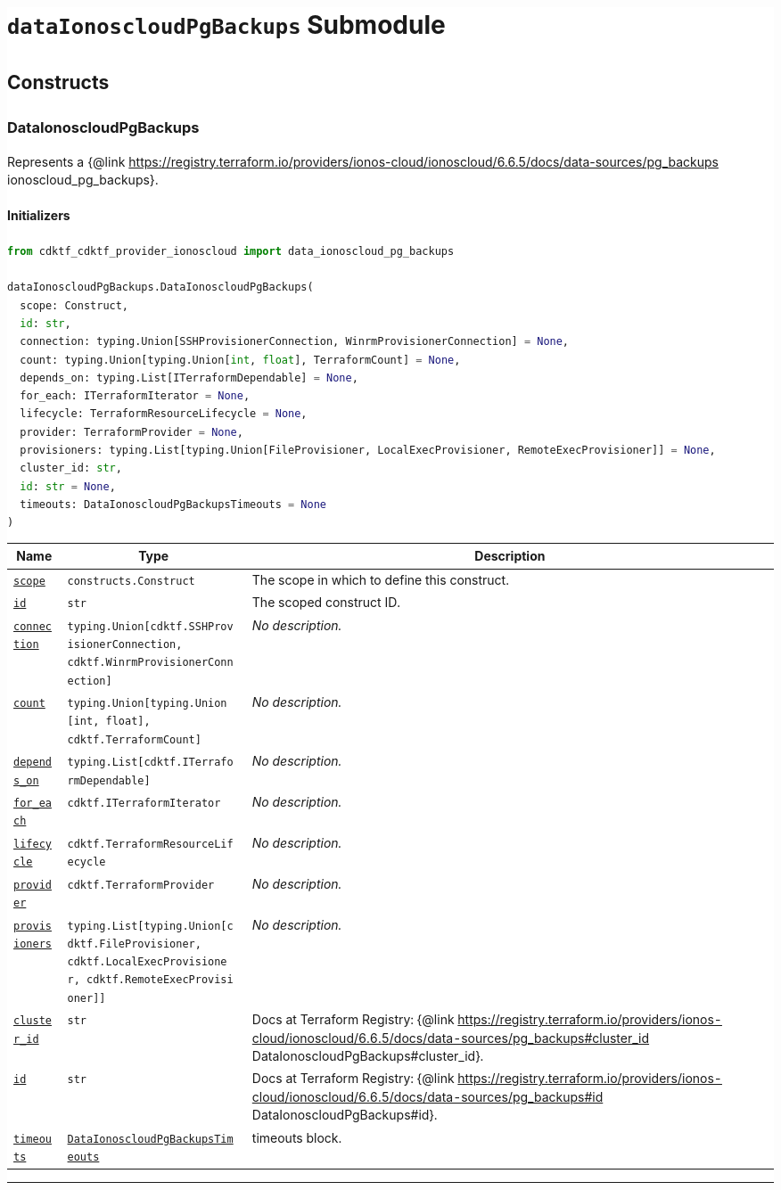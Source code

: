 # `dataIonoscloudPgBackups` Submodule <a name="`dataIonoscloudPgBackups` Submodule" id="@cdktf/provider-ionoscloud.dataIonoscloudPgBackups"></a>

## Constructs <a name="Constructs" id="Constructs"></a>

### DataIonoscloudPgBackups <a name="DataIonoscloudPgBackups" id="@cdktf/provider-ionoscloud.dataIonoscloudPgBackups.DataIonoscloudPgBackups"></a>

Represents a {@link https://registry.terraform.io/providers/ionos-cloud/ionoscloud/6.6.5/docs/data-sources/pg_backups ionoscloud_pg_backups}.

#### Initializers <a name="Initializers" id="@cdktf/provider-ionoscloud.dataIonoscloudPgBackups.DataIonoscloudPgBackups.Initializer"></a>

```python
from cdktf_cdktf_provider_ionoscloud import data_ionoscloud_pg_backups

dataIonoscloudPgBackups.DataIonoscloudPgBackups(
  scope: Construct,
  id: str,
  connection: typing.Union[SSHProvisionerConnection, WinrmProvisionerConnection] = None,
  count: typing.Union[typing.Union[int, float], TerraformCount] = None,
  depends_on: typing.List[ITerraformDependable] = None,
  for_each: ITerraformIterator = None,
  lifecycle: TerraformResourceLifecycle = None,
  provider: TerraformProvider = None,
  provisioners: typing.List[typing.Union[FileProvisioner, LocalExecProvisioner, RemoteExecProvisioner]] = None,
  cluster_id: str,
  id: str = None,
  timeouts: DataIonoscloudPgBackupsTimeouts = None
)
```

| **Name** | **Type** | **Description** |
| --- | --- | --- |
| <code><a href="#@cdktf/provider-ionoscloud.dataIonoscloudPgBackups.DataIonoscloudPgBackups.Initializer.parameter.scope">scope</a></code> | <code>constructs.Construct</code> | The scope in which to define this construct. |
| <code><a href="#@cdktf/provider-ionoscloud.dataIonoscloudPgBackups.DataIonoscloudPgBackups.Initializer.parameter.id">id</a></code> | <code>str</code> | The scoped construct ID. |
| <code><a href="#@cdktf/provider-ionoscloud.dataIonoscloudPgBackups.DataIonoscloudPgBackups.Initializer.parameter.connection">connection</a></code> | <code>typing.Union[cdktf.SSHProvisionerConnection, cdktf.WinrmProvisionerConnection]</code> | *No description.* |
| <code><a href="#@cdktf/provider-ionoscloud.dataIonoscloudPgBackups.DataIonoscloudPgBackups.Initializer.parameter.count">count</a></code> | <code>typing.Union[typing.Union[int, float], cdktf.TerraformCount]</code> | *No description.* |
| <code><a href="#@cdktf/provider-ionoscloud.dataIonoscloudPgBackups.DataIonoscloudPgBackups.Initializer.parameter.dependsOn">depends_on</a></code> | <code>typing.List[cdktf.ITerraformDependable]</code> | *No description.* |
| <code><a href="#@cdktf/provider-ionoscloud.dataIonoscloudPgBackups.DataIonoscloudPgBackups.Initializer.parameter.forEach">for_each</a></code> | <code>cdktf.ITerraformIterator</code> | *No description.* |
| <code><a href="#@cdktf/provider-ionoscloud.dataIonoscloudPgBackups.DataIonoscloudPgBackups.Initializer.parameter.lifecycle">lifecycle</a></code> | <code>cdktf.TerraformResourceLifecycle</code> | *No description.* |
| <code><a href="#@cdktf/provider-ionoscloud.dataIonoscloudPgBackups.DataIonoscloudPgBackups.Initializer.parameter.provider">provider</a></code> | <code>cdktf.TerraformProvider</code> | *No description.* |
| <code><a href="#@cdktf/provider-ionoscloud.dataIonoscloudPgBackups.DataIonoscloudPgBackups.Initializer.parameter.provisioners">provisioners</a></code> | <code>typing.List[typing.Union[cdktf.FileProvisioner, cdktf.LocalExecProvisioner, cdktf.RemoteExecProvisioner]]</code> | *No description.* |
| <code><a href="#@cdktf/provider-ionoscloud.dataIonoscloudPgBackups.DataIonoscloudPgBackups.Initializer.parameter.clusterId">cluster_id</a></code> | <code>str</code> | Docs at Terraform Registry: {@link https://registry.terraform.io/providers/ionos-cloud/ionoscloud/6.6.5/docs/data-sources/pg_backups#cluster_id DataIonoscloudPgBackups#cluster_id}. |
| <code><a href="#@cdktf/provider-ionoscloud.dataIonoscloudPgBackups.DataIonoscloudPgBackups.Initializer.parameter.id">id</a></code> | <code>str</code> | Docs at Terraform Registry: {@link https://registry.terraform.io/providers/ionos-cloud/ionoscloud/6.6.5/docs/data-sources/pg_backups#id DataIonoscloudPgBackups#id}. |
| <code><a href="#@cdktf/provider-ionoscloud.dataIonoscloudPgBackups.DataIonoscloudPgBackups.Initializer.parameter.timeouts">timeouts</a></code> | <code><a href="#@cdktf/provider-ionoscloud.dataIonoscloudPgBackups.DataIonoscloudPgBackupsTimeouts">DataIonoscloudPgBackupsTimeouts</a></code> | timeouts block. |

---